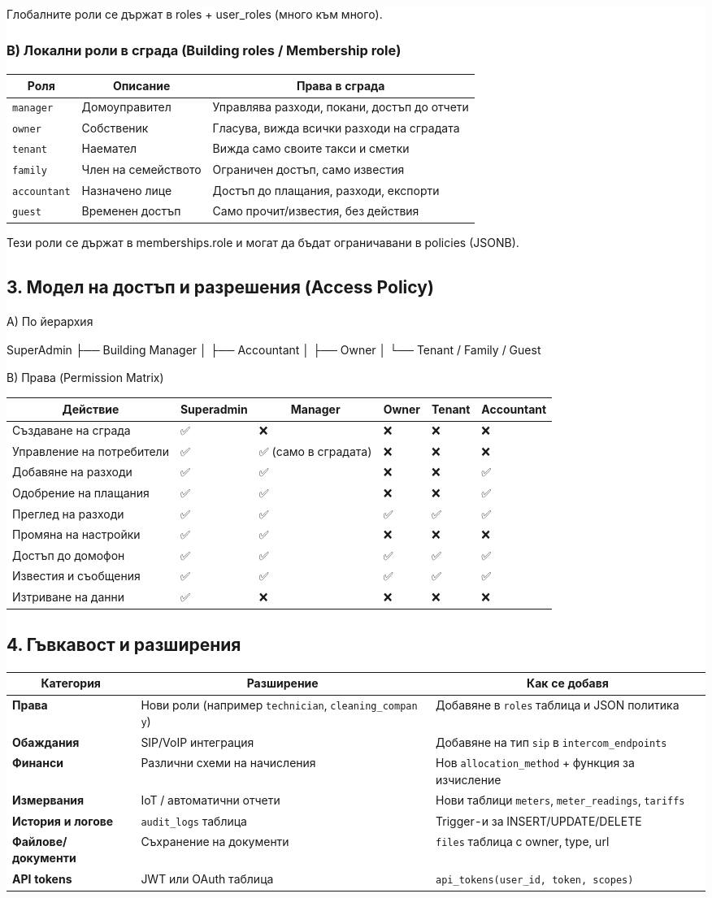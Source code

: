 Глобалните роли се държат в roles + user_roles (много към много).
### B) Локални роли в сграда (Building roles / Membership role)

| Роля         | Описание            | Права в сграда                              |
| ------------ | ------------------- | ------------------------------------------- |
| `manager`    | Домоуправител       | Управлява разходи, покани, достъп до отчети |
| `owner`      | Собственик          | Гласува, вижда всички разходи на сградата   |
| `tenant`     | Наемател            | Вижда само своите такси и сметки            |
| `family`     | Член на семейството | Ограничен достъп, само известия             |
| `accountant` | Назначено лице      | Достъп до плащания, разходи, експорти       |
| `guest`      | Временен достъп     | Само прочит/известия, без действия          |

Тези роли се държат в memberships.role и могат да бъдат ограничавани в policies (JSONB).

## 3. Модел на достъп и разрешения (Access Policy)

A) По йерархия

SuperAdmin
  ├── Building Manager
  │     ├── Accountant
  │     ├── Owner
  │     └── Tenant / Family / Guest

B) Права (Permission Matrix)

| Действие                  | Superadmin | Manager             | Owner | Tenant | Accountant |
| ------------------------- | ---------- | ------------------- | ----- | ------ | ---------- |
| Създаване на сграда       | ✅          | ❌                   | ❌     | ❌      | ❌          |
| Управление на потребители | ✅          | ✅ (само в сградата) | ❌     | ❌      | ❌          |
| Добавяне на разходи       | ✅          | ✅                   | ❌     | ❌      | ✅          |
| Одобрение на плащания     | ✅          | ✅                   | ❌     | ❌      | ✅          |
| Преглед на разходи        | ✅          | ✅                   | ✅     | ✅      | ✅          |
| Промяна на настройки      | ✅          | ✅                   | ❌     | ❌      | ❌          |
| Достъп до домофон         | ✅          | ✅                   | ✅     | ✅      | ✅          |
| Известия и съобщения      | ✅          | ✅                   | ✅     | ✅      | ✅          |
| Изтриване на данни        | ✅          | ❌                   | ❌     | ❌      | ❌          |

## 4. Гъвкавост и разширения

| Категория             | Разширение                                            | Как се добавя                                      |
| --------------------- | ----------------------------------------------------- | -------------------------------------------------- |
| **Права**             | Нови роли (например `technician`, `cleaning_company`) | Добавяне в `roles` таблица и JSON политика         |
| **Обаждания**         | SIP/VoIP интеграция                                   | Добавяне на тип `sip` в `intercom_endpoints`       |
| **Финанси**           | Различни схеми на начисления                          | Нов `allocation_method` + функция за изчисление    |
| **Измервания**        | IoT / автоматични отчети                              | Нови таблици `meters`, `meter_readings`, `tariffs` |
| **История и логове**  | `audit_logs` таблица                                  | Trigger-и за INSERT/UPDATE/DELETE                  |
| **Файлове/документи** | Съхранение на документи                               | `files` таблица с owner, type, url                 |
| **API tokens**        | JWT или OAuth таблица                                 | `api_tokens(user_id, token, scopes)`               |